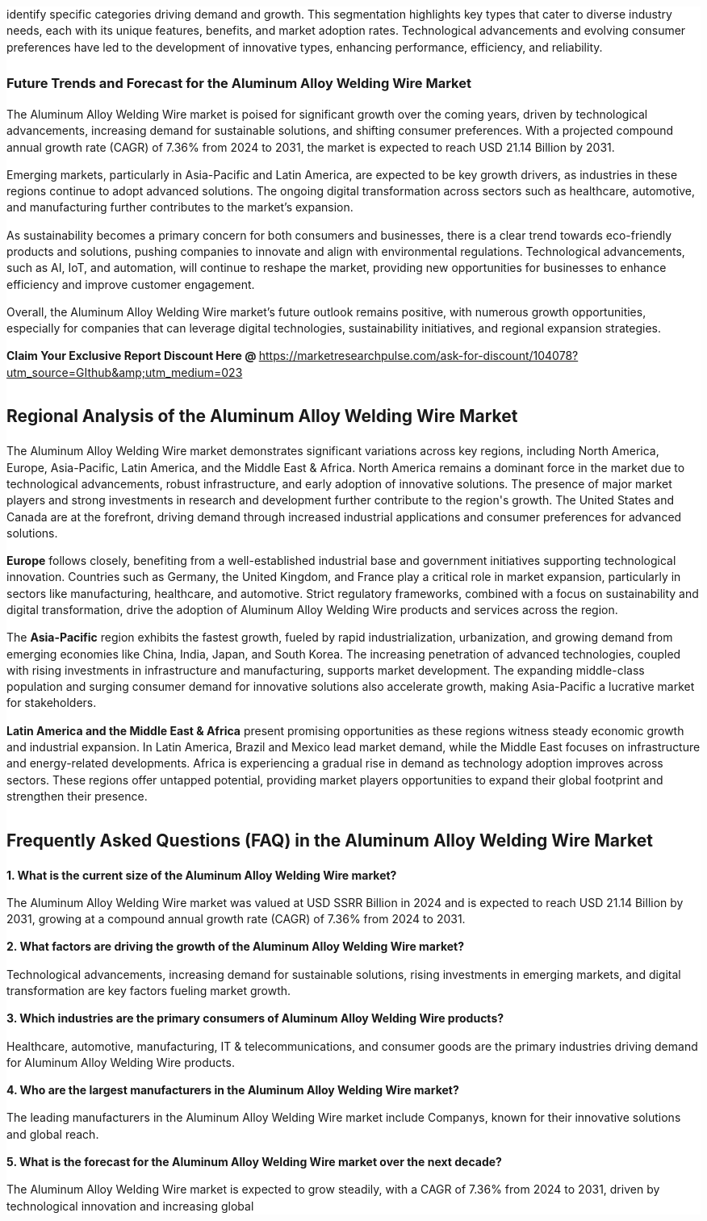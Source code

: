 identify specific categories driving demand and growth. This segmentation highlights key types that cater to diverse industry needs, each with its unique features, benefits, and market adoption rates. Technological advancements and evolving consumer preferences have led to the development of innovative types, enhancing performance, efficiency, and reliability.</p><h3>Future Trends and Forecast for the Aluminum Alloy Welding Wire Market</h3><p>The Aluminum Alloy Welding Wire market is poised for significant growth over the coming years, driven by technological advancements, increasing demand for sustainable solutions, and shifting consumer preferences. With a projected compound annual growth rate (CAGR) of 7.36% from 2024 to 2031, the market is expected to reach USD 21.14 Billion by 2031.</p><p>Emerging markets, particularly in Asia-Pacific and Latin America, are expected to be key growth drivers, as industries in these regions continue to adopt advanced solutions. The ongoing digital transformation across sectors such as healthcare, automotive, and manufacturing further contributes to the market&rsquo;s expansion.</p><p>As sustainability becomes a primary concern for both consumers and businesses, there is a clear trend towards eco-friendly products and solutions, pushing companies to innovate and align with environmental regulations. Technological advancements, such as AI, IoT, and automation, will continue to reshape the market, providing new opportunities for businesses to enhance efficiency and improve customer engagement.</p><p>Overall, the Aluminum Alloy Welding Wire market&rsquo;s future outlook remains positive, with numerous growth opportunities, especially for companies that can leverage digital technologies, sustainability initiatives, and regional expansion strategies.</p><p><strong>Claim Your Exclusive Report Discount Here @ </strong><a href="https://marketresearchpulse.com/ask-for-discount/104078?utm_source=GIthub&amp;utm_medium=023">https://marketresearchpulse.com/ask-for-discount/104078?utm_source=GIthub&amp;utm_medium=023</a></p><h2><strong>Regional Analysis of the Aluminum Alloy Welding Wire Market</strong></h2><p>The Aluminum Alloy Welding Wire market demonstrates significant variations across key regions, including North America, Europe, Asia-Pacific, Latin America, and the Middle East &amp; Africa. North America remains a dominant force in the market due to technological advancements, robust infrastructure, and early adoption of innovative solutions. The presence of major market players and strong investments in research and development further contribute to the region's growth. The United States and Canada are at the forefront, driving demand through increased industrial applications and consumer preferences for advanced solutions.</p><p><strong>Europe</strong> follows closely, benefiting from a well-established industrial base and government initiatives supporting technological innovation. Countries such as Germany, the United Kingdom, and France play a critical role in market expansion, particularly in sectors like manufacturing, healthcare, and automotive. Strict regulatory frameworks, combined with a focus on sustainability and digital transformation, drive the adoption of Aluminum Alloy Welding Wire products and services across the region.</p><p>The <strong>Asia-Pacific</strong> region exhibits the fastest growth, fueled by rapid industrialization, urbanization, and growing demand from emerging economies like China, India, Japan, and South Korea. The increasing penetration of advanced technologies, coupled with rising investments in infrastructure and manufacturing, supports market development. The expanding middle-class population and surging consumer demand for innovative solutions also accelerate growth, making Asia-Pacific a lucrative market for stakeholders.</p><p><strong>Latin America and the Middle East &amp; Africa</strong> present promising opportunities as these regions witness steady economic growth and industrial expansion. In Latin America, Brazil and Mexico lead market demand, while the Middle East focuses on infrastructure and energy-related developments. Africa is experiencing a gradual rise in demand as technology adoption improves across sectors. These regions offer untapped potential, providing market players opportunities to expand their global footprint and strengthen their presence.</p><h2><strong>Frequently Asked Questions (FAQ) in the Aluminum Alloy Welding Wire Market</strong></h2><p><strong>1. What is the current size of the Aluminum Alloy Welding Wire market?</strong></p><p>The Aluminum Alloy Welding Wire market was valued at USD SSRR Billion in 2024 and is expected to reach USD 21.14 Billion by 2031, growing at a compound annual growth rate (CAGR) of 7.36% from 2024 to 2031.</p><p><strong>2. What factors are driving the growth of the Aluminum Alloy Welding Wire market?</strong></p><p>Technological advancements, increasing demand for sustainable solutions, rising investments in emerging markets, and digital transformation are key factors fueling market growth.</p><p><strong>3. Which industries are the primary consumers of Aluminum Alloy Welding Wire products?</strong></p><p>Healthcare, automotive, manufacturing, IT &amp; telecommunications, and consumer goods are the primary industries driving demand for Aluminum Alloy Welding Wire products.</p><p><strong>4. Who are the largest manufacturers in the Aluminum Alloy Welding Wire market?</strong></p><p>The leading manufacturers in the Aluminum Alloy Welding Wire market include Companys, known for their innovative solutions and global reach.</p><p><strong>5. What is the forecast for the Aluminum Alloy Welding Wire market over the next decade?</strong></p><p>The Aluminum Alloy Welding Wire market is expected to grow steadily, with a CAGR of 7.36% from 2024 to 2031, driven by technological innovation and increasing global